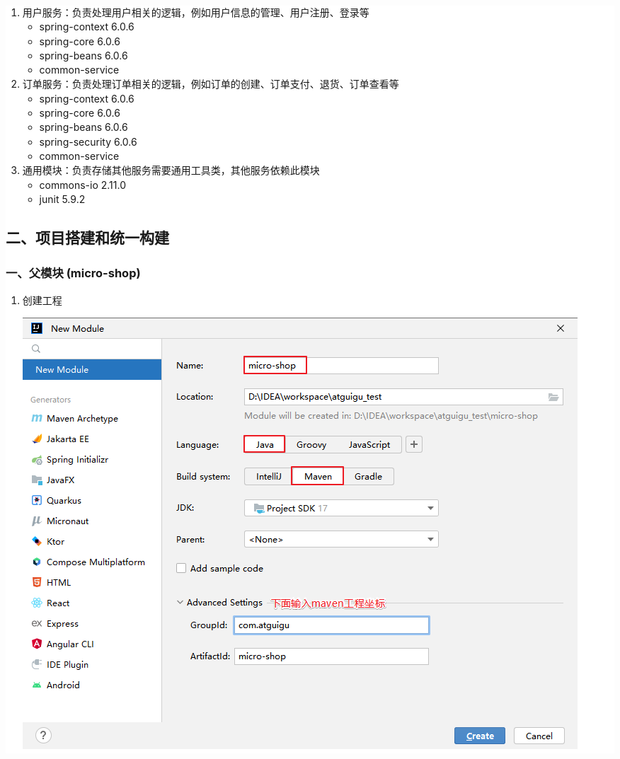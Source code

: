 1. 用户服务：负责处理用户相关的逻辑，例如用户信息的管理、用户注册、登录等
   - spring-context 6.0.6 
   - spring-core 6.0.6
   - spring-beans 6.0.6
   - common-service
2. 订单服务：负责处理订单相关的逻辑，例如订单的创建、订单支付、退货、订单查看等
   - spring-context 6.0.6 
   - spring-core 6.0.6
   - spring-beans 6.0.6
   - spring-security 6.0.6
   - common-service
3. 通用模块：负责存储其他服务需要通用工具类，其他服务依赖此模块
   - commons-io 2.11.0
   - junit 5.9.2

## 二、项目搭建和统一构建

### 一、父模块 (micro-shop)

1. 创建工程

   ![image-20231023112630117](../../../TyporaImage/image-20231023112630117.png)
